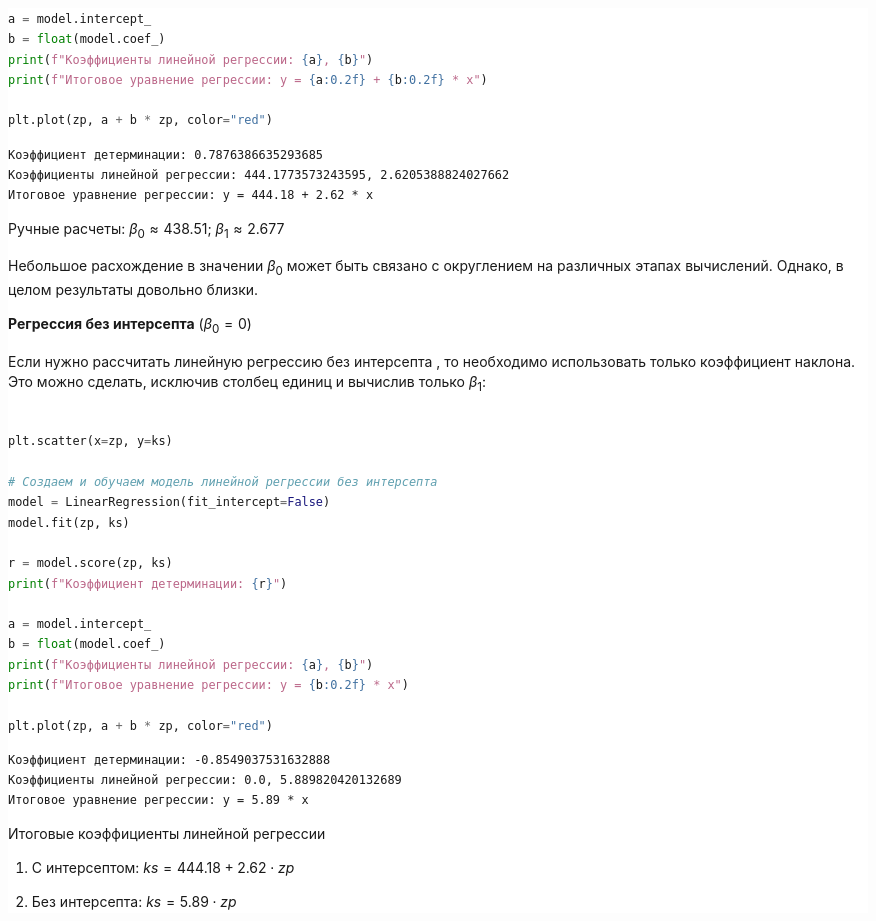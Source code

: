 ```python
a = model.intercept_
b = float(model.coef_)
print(f"Коэффициенты линейной регрессии: {a}, {b}")
print(f"Итоговое уравнение регрессии: y = {a:0.2f} + {b:0.2f} * x")

plt.plot(zp, a + b * zp, color="red")
```

```
Коэффициент детерминации: 0.7876386635293685
Коэффициенты линейной регрессии: 444.1773573243595, 2.6205388824027662
Итоговое уравнение регрессии: y = 444.18 + 2.62 * x
```

Ручные расчеты: $\beta_0 \approx 438.51$;    $\beta_1 \approx 2.677$

Небольшое расхождение в значении $\beta_0$ может быть связано с округлением на различных этапах вычислений. Однако, в целом результаты довольно близки.

**Регрессия без интерсепта** ($\beta_0 = 0$)

Если нужно рассчитать линейную регрессию без интерсепта , то необходимо использовать только коэффициент наклона. Это можно сделать, исключив столбец единиц и вычислив только $\beta_1$:

```python

plt.scatter(x=zp, y=ks)

# Создаем и обучаем модель линейной регрессии без интерсепта
model = LinearRegression(fit_intercept=False)
model.fit(zp, ks)

r = model.score(zp, ks)
print(f"Коэффициент детерминации: {r}")

a = model.intercept_
b = float(model.coef_)
print(f"Коэффициенты линейной регрессии: {a}, {b}")
print(f"Итоговое уравнение регрессии: y = {b:0.2f} * x")

plt.plot(zp, a + b * zp, color="red")
```

```
Коэффициент детерминации: -0.8549037531632888
Коэффициенты линейной регрессии: 0.0, 5.889820420132689
Итоговое уравнение регрессии: y = 5.89 * x
```

Итоговые коэффициенты линейной регрессии

1. С интерсептом:
   $ks = 444.18 + 2.62 \cdot zp$

2. Без интерсепта:
   $ks = 5.89 \cdot zp$
